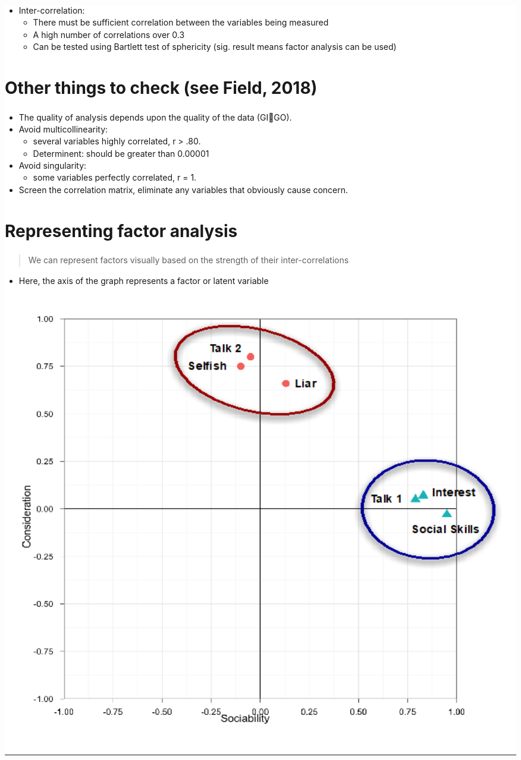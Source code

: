 - Inter-correlation:
  - There must be sufficient correlation between the variables being measured
  - A high number of correlations over 0.3
  - Can be tested using Bartlett test of sphericity (sig. result means factor analysis can be used)
  
Other things to check (see Field, 2018)  
======
- The quality of analysis depends upon the quality of the data (GIGO).
- Avoid multicollinearity:
  - several variables highly correlated, r > .80.
  - Determinent: should be greater than 0.00001
- Avoid singularity:
  - some variables perfectly correlated, r = 1.
- Screen the correlation matrix, eliminate any variables that obviously cause concern.


Representing factor analysis
======
> We can represent factors visually based on the strength of their inter-correlations 
- Here, the axis of the graph represents a factor or latent variable

<img src="img/efaplot.png" title="plot of chunk unnamed-chunk-6" alt="plot of chunk unnamed-chunk-6" width="100%" />

***
